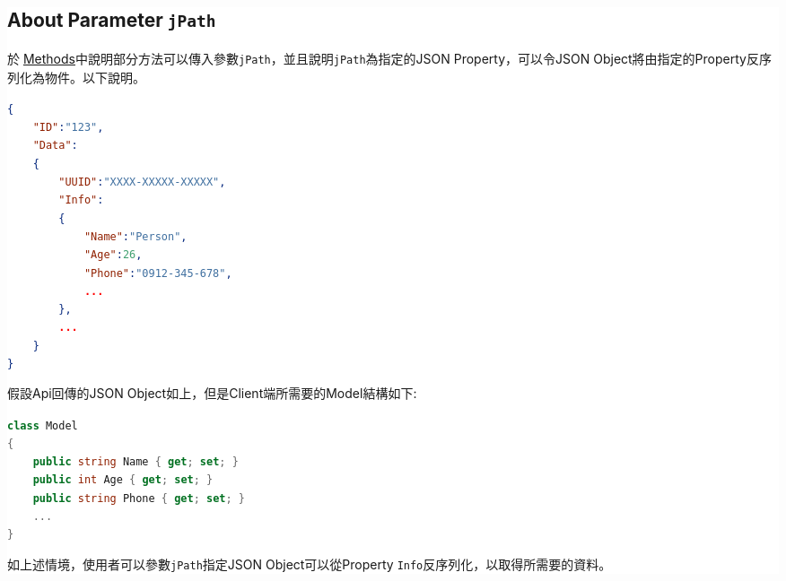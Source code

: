 
## About Parameter `jPath` 

於 [Methods](#methods)中說明部分方法可以傳入參數`jPath`，並且說明`jPath`為指定的JSON Property，可以令JSON Object將由指定的Property反序列化為物件。以下說明。
```json
{
    "ID":"123",
    "Data":
    {
        "UUID":"XXXX-XXXXX-XXXXX",
        "Info":
        {
            "Name":"Person",
            "Age":26,
            "Phone":"0912-345-678",
            ...
        },        
        ...
    }
}
```
假設Api回傳的JSON Object如上，但是Client端所需要的Model結構如下:
```csharp
class Model
{
    public string Name { get; set; }
    public int Age { get; set; }
    public string Phone { get; set; }
    ...
}
```
如上述情境，使用者可以參數`jPath`指定JSON Object可以從Property `Info`反序列化，以取得所需要的資料。

